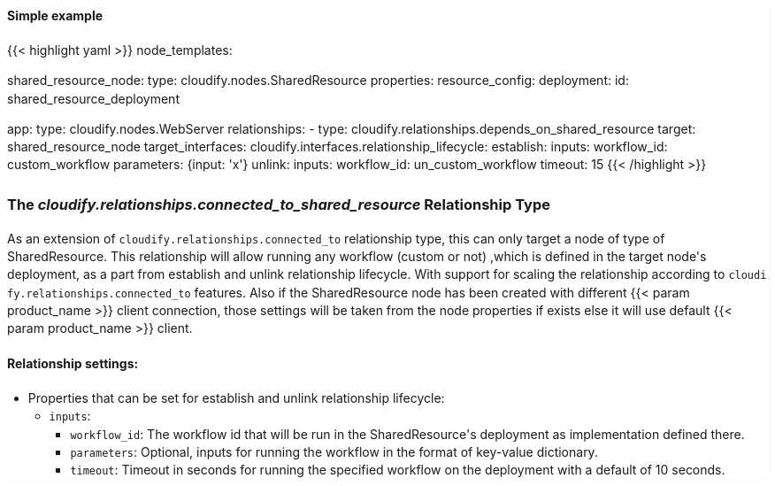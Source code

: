 #### Simple example
{{< highlight  yaml >}}
node_templates:

  shared_resource_node:
    type: cloudify.nodes.SharedResource
    properties:
      resource_config:
        deployment:
            id: shared_resource_deployment

  app:
    type: cloudify.nodes.WebServer
    relationships:
      - type: cloudify.relationships.depends_on_shared_resource
        target: shared_resource_node
        target_interfaces:
          cloudify.interfaces.relationship_lifecycle:
            establish:
              inputs:
                workflow_id: custom_workflow
                parameters: {input: 'x'}
            unlink:
              inputs:
                workflow_id: un_custom_workflow
                timeout: 15
{{< /highlight >}}

### The *cloudify.relationships.connected_to_shared_resource* Relationship Type
As an extension of `cloudify.relationships.connected_to` relationship type, this can only target a node of
type of SharedResource. This relationship will allow running any workflow (custom or not) ,which is defined
in the target node's deployment, as a part from establish and unlink relationship lifecycle.
With support for scaling the relationship according to `cloudify.relationships.connected_to` features.
Also if the SharedResource node has been created with different {{< param product_name >}} client connection, those settings
will be taken from the node properties if exists else it will use default {{< param product_name >}} client.

#### Relationship settings:

* Properties that can be set for establish and unlink relationship lifecycle:
    * `inputs`:
        * `workflow_id`: The workflow id that will be run in the SharedResource's deployment as implementation defined there.
        * `parameters`: Optional, inputs for running the workflow in the format of key-value dictionary.
        * `timeout`: Timeout in seconds for running the specified workflow on the deployment with a default of 10 seconds.
